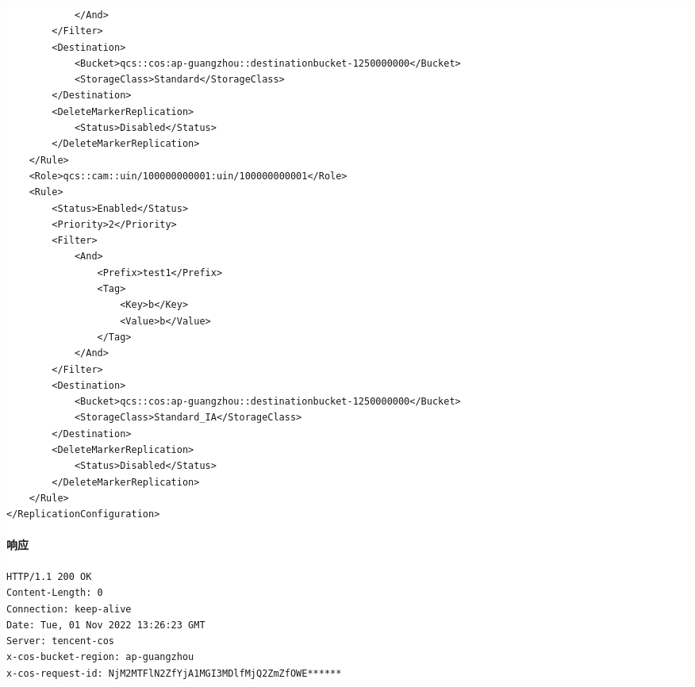 ```plaintext
            </And>
        </Filter>
        <Destination>
            <Bucket>qcs::cos:ap-guangzhou::destinationbucket-1250000000</Bucket>
            <StorageClass>Standard</StorageClass>
        </Destination>
        <DeleteMarkerReplication>
            <Status>Disabled</Status>
        </DeleteMarkerReplication>
    </Rule>
    <Role>qcs::cam::uin/100000000001:uin/100000000001</Role>
    <Rule>
        <Status>Enabled</Status>
        <Priority>2</Priority>
        <Filter>
            <And>
                <Prefix>test1</Prefix>
                <Tag>
                    <Key>b</Key>
                    <Value>b</Value>
                </Tag>
            </And>
        </Filter>
        <Destination>
            <Bucket>qcs::cos:ap-guangzhou::destinationbucket-1250000000</Bucket>
            <StorageClass>Standard_IA</StorageClass>
        </Destination>
        <DeleteMarkerReplication>
            <Status>Disabled</Status>
        </DeleteMarkerReplication>
    </Rule>
</ReplicationConfiguration>
```

#### 响应

```plaintext
HTTP/1.1 200 OK
Content-Length: 0
Connection: keep-alive
Date: Tue, 01 Nov 2022 13:26:23 GMT
Server: tencent-cos
x-cos-bucket-region: ap-guangzhou
x-cos-request-id: NjM2MTFlN2ZfYjA1MGI3MDlfMjQ2ZmZfOWE******
```

